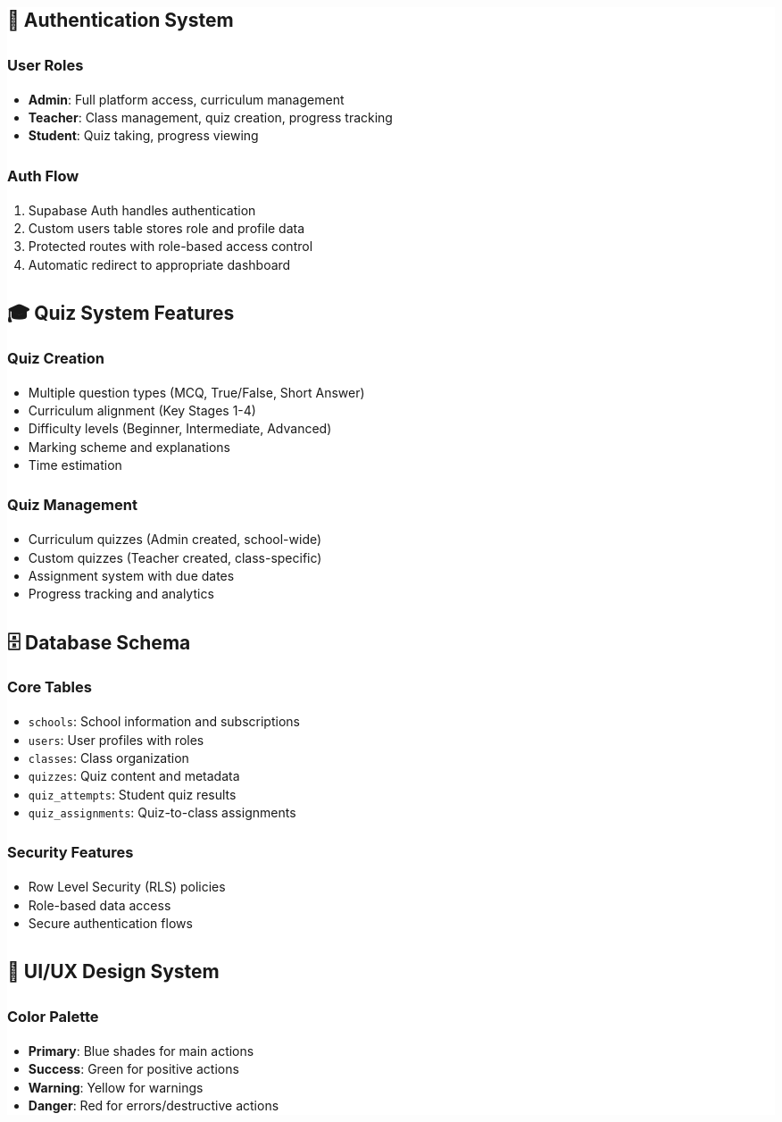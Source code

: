 ## 🔐 Authentication System

### User Roles
- **Admin**: Full platform access, curriculum management
- **Teacher**: Class management, quiz creation, progress tracking
- **Student**: Quiz taking, progress viewing

### Auth Flow
1. Supabase Auth handles authentication
2. Custom users table stores role and profile data
3. Protected routes with role-based access control
4. Automatic redirect to appropriate dashboard

## 🎓 Quiz System Features

### Quiz Creation
- Multiple question types (MCQ, True/False, Short Answer)
- Curriculum alignment (Key Stages 1-4)
- Difficulty levels (Beginner, Intermediate, Advanced)
- Marking scheme and explanations
- Time estimation

### Quiz Management
- Curriculum quizzes (Admin created, school-wide)
- Custom quizzes (Teacher created, class-specific)
- Assignment system with due dates
- Progress tracking and analytics

## 🗄️ Database Schema

### Core Tables
- `schools`: School information and subscriptions
- `users`: User profiles with roles
- `classes`: Class organization
- `quizzes`: Quiz content and metadata
- `quiz_attempts`: Student quiz results
- `quiz_assignments`: Quiz-to-class assignments

### Security Features
- Row Level Security (RLS) policies
- Role-based data access
- Secure authentication flows

## 🎨 UI/UX Design System

### Color Palette
- **Primary**: Blue shades for main actions
- **Success**: Green for positive actions
- **Warning**: Yellow for warnings
- **Danger**: Red for errors/destructive actions
